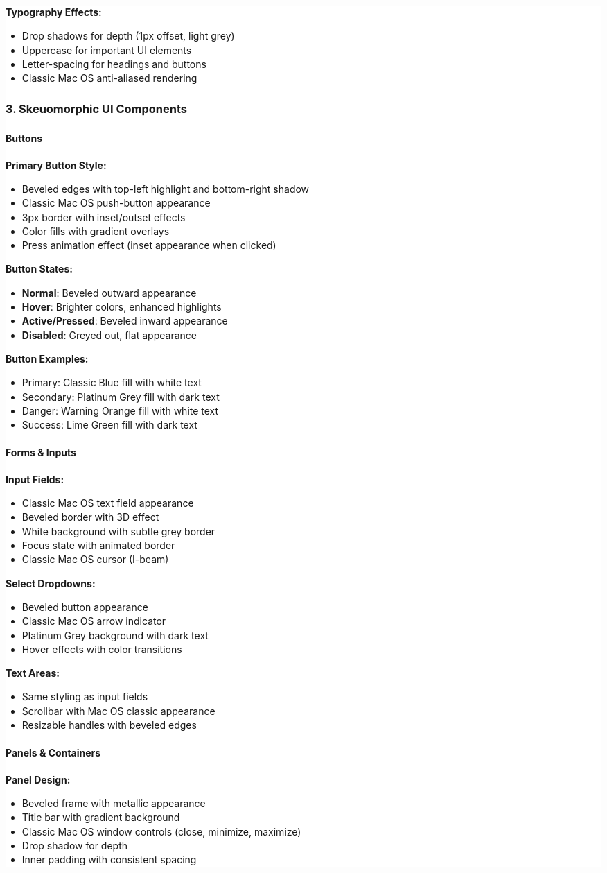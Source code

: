 **Typography Effects:**
- Drop shadows for depth (1px offset, light grey)
- Uppercase for important UI elements
- Letter-spacing for headings and buttons
- Classic Mac OS anti-aliased rendering

### 3. Skeuomorphic UI Components

#### Buttons
**Primary Button Style:**
- Beveled edges with top-left highlight and bottom-right shadow
- Classic Mac OS push-button appearance
- 3px border with inset/outset effects
- Color fills with gradient overlays
- Press animation effect (inset appearance when clicked)

**Button States:**
- **Normal**: Beveled outward appearance
- **Hover**: Brighter colors, enhanced highlights
- **Active/Pressed**: Beveled inward appearance
- **Disabled**: Greyed out, flat appearance

**Button Examples:**
- Primary: Classic Blue fill with white text
- Secondary: Platinum Grey fill with dark text
- Danger: Warning Orange fill with white text
- Success: Lime Green fill with dark text

#### Forms & Inputs
**Input Fields:**
- Classic Mac OS text field appearance
- Beveled border with 3D effect
- White background with subtle grey border
- Focus state with animated border
- Classic Mac OS cursor (I-beam)

**Select Dropdowns:**
- Beveled button appearance
- Classic Mac OS arrow indicator
- Platinum Grey background with dark text
- Hover effects with color transitions

**Text Areas:**
- Same styling as input fields
- Scrollbar with Mac OS classic appearance
- Resizable handles with beveled edges

#### Panels & Containers
**Panel Design:**
- Beveled frame with metallic appearance
- Title bar with gradient background
- Classic Mac OS window controls (close, minimize, maximize)
- Drop shadow for depth
- Inner padding with consistent spacing
